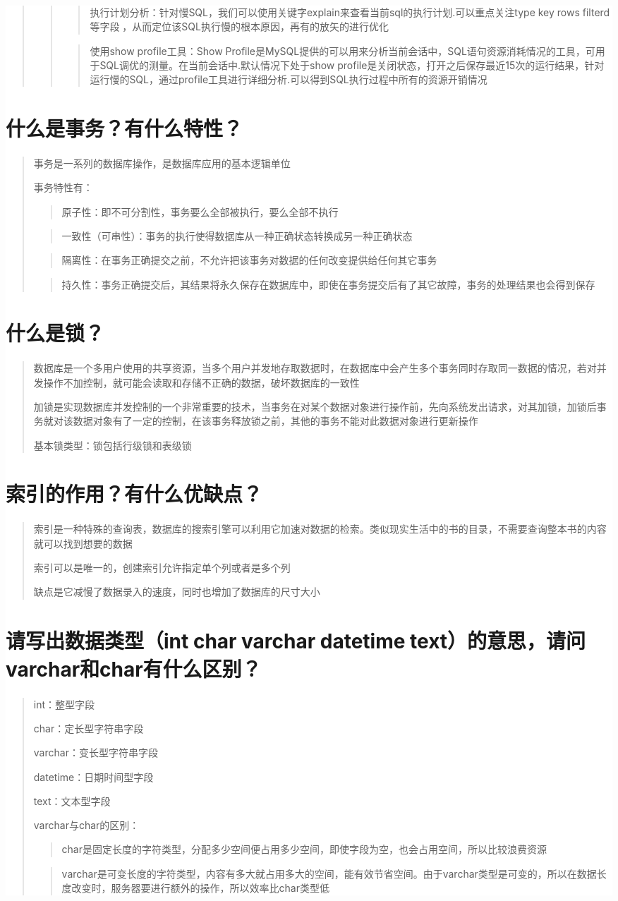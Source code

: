> > > 执行计划分析：针对慢SQL，我们可以使用关键字explain来查看当前sql的执行计划.可以重点关注type key rows filterd等字段 ，从而定位该SQL执行慢的根本原因，再有的放矢的进行优化
> >
> > > 使用show profile工具：Show Profile是MySQL提供的可以用来分析当前会话中，SQL语句资源消耗情况的工具，可用于SQL调优的测量。在当前会话中.默认情况下处于show profile是关闭状态，打开之后保存最近15次的运行结果，针对运行慢的SQL，通过profile工具进行详细分析.可以得到SQL执行过程中所有的资源开销情况

# 什么是事务？有什么特性？

> 事务是一系列的数据库操作，是数据库应用的基本逻辑单位
>
> 事务特性有：
>
> > 原子性：即不可分割性，事务要么全部被执行，要么全部不执行
>
> > 一致性（可串性）：事务的执行使得数据库从一种正确状态转换成另一种正确状态
>
> > 隔离性：在事务正确提交之前，不允许把该事务对数据的任何改变提供给任何其它事务
>
> > 持久性：事务正确提交后，其结果将永久保存在数据库中，即使在事务提交后有了其它故障，事务的处理结果也会得到保存

# 什么是锁？

> 数据库是一个多用户使用的共享资源，当多个用户并发地存取数据时，在数据库中会产生多个事务同时存取同一数据的情况，若对并发操作不加控制，就可能会读取和存储不正确的数据，破坏数据库的一致性
>
> 加锁是实现数据库并发控制的一个非常重要的技术，当事务在对某个数据对象进行操作前，先向系统发出请求，对其加锁，加锁后事务就对该数据对象有了一定的控制，在该事务释放锁之前，其他的事务不能对此数据对象进行更新操作
>
> 基本锁类型：锁包括行级锁和表级锁

# 索引的作用？有什么优缺点？

> 索引是一种特殊的查询表，数据库的搜索引擎可以利用它加速对数据的检索。类似现实生活中的书的目录，不需要查询整本书的内容就可以找到想要的数据
>
> 索引可以是唯一的，创建索引允许指定单个列或者是多个列
>
> 缺点是它减慢了数据录入的速度，同时也增加了数据库的尺寸大小

# 请写出数据类型（int char varchar datetime text）的意思，请问varchar和char有什么区别？

> int：整型字段
>
> char：定长型字符串字段
>
> varchar：变长型字符串字段
>
> datetime：日期时间型字段
>
> text：文本型字段
>
> varchar与char的区别：
>
> > char是固定长度的字符类型，分配多少空间便占用多少空间，即使字段为空，也会占用空间，所以比较浪费资源
>
> > varchar是可变长度的字符类型，内容有多大就占用多大的空间，能有效节省空间。由于varchar类型是可变的，所以在数据长度改变时，服务器要进行额外的操作，所以效率比char类型低
